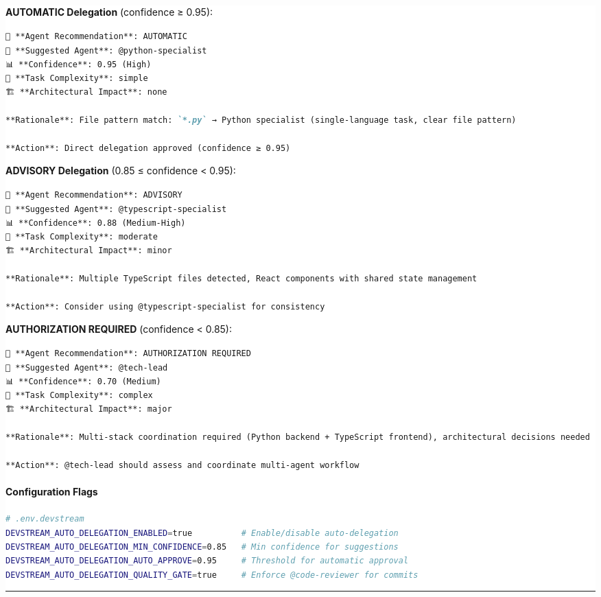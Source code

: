 **AUTOMATIC Delegation** (confidence ≥ 0.95):

```markdown
🤖 **Agent Recommendation**: AUTOMATIC
📍 **Suggested Agent**: @python-specialist
📊 **Confidence**: 0.95 (High)
🎯 **Task Complexity**: simple
🏗️ **Architectural Impact**: none

**Rationale**: File pattern match: `*.py` → Python specialist (single-language task, clear file pattern)

**Action**: Direct delegation approved (confidence ≥ 0.95)
```

**ADVISORY Delegation** (0.85 ≤ confidence < 0.95):

```markdown
🤖 **Agent Recommendation**: ADVISORY
📍 **Suggested Agent**: @typescript-specialist
📊 **Confidence**: 0.88 (Medium-High)
🎯 **Task Complexity**: moderate
🏗️ **Architectural Impact**: minor

**Rationale**: Multiple TypeScript files detected, React components with shared state management

**Action**: Consider using @typescript-specialist for consistency
```

**AUTHORIZATION REQUIRED** (confidence < 0.85):

```markdown
🤖 **Agent Recommendation**: AUTHORIZATION REQUIRED
📍 **Suggested Agent**: @tech-lead
📊 **Confidence**: 0.70 (Medium)
🎯 **Task Complexity**: complex
🏗️ **Architectural Impact**: major

**Rationale**: Multi-stack coordination required (Python backend + TypeScript frontend), architectural decisions needed

**Action**: @tech-lead should assess and coordinate multi-agent workflow
```

#### Configuration Flags

```bash
# .env.devstream
DEVSTREAM_AUTO_DELEGATION_ENABLED=true          # Enable/disable auto-delegation
DEVSTREAM_AUTO_DELEGATION_MIN_CONFIDENCE=0.85   # Min confidence for suggestions
DEVSTREAM_AUTO_DELEGATION_AUTO_APPROVE=0.95     # Threshold for automatic approval
DEVSTREAM_AUTO_DELEGATION_QUALITY_GATE=true     # Enforce @code-reviewer for commits
```

---
